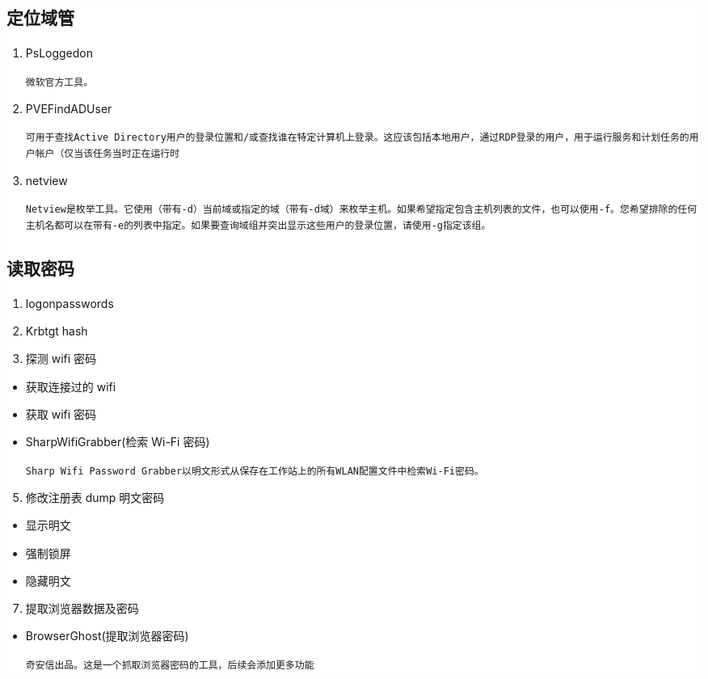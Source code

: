 
定位域管
----

1.  PsLoggedon
    
    ```
    微软官方工具。
    ```
    
2.  PVEFindADUser
    
    ```
    可用于查找Active Directory用户的登录位置和/或查找谁在特定计算机上登录。这应该包括本地用户，通过RDP登录的用户，用于运行服务和计划任务的用户帐户（仅当该任务当时正在运行时
    ```
    
3.  netview
    
    ```
    Netview是枚举工具。它使用（带有-d）当前域或指定的域（带有-d域）来枚举主机。如果希望指定包含主机列表的文件，也可以使用-f。您希望排除的任何主机名都可以在带有-e的列表中指定。如果要查询域组并突出显示这些用户的登录位置，请使用-g指定该组。
    ```
    

读取密码
----

1.  logonpasswords
    
2.  Krbtgt hash
    
3.  探测 wifi 密码
    

*   获取连接过的 wifi
    
*   获取 wifi 密码
    
*   SharpWifiGrabber(检索 Wi-Fi 密码)
    
    ```
    Sharp Wifi Password Grabber以明文形式从保存在工作站上的所有WLAN配置文件中检索Wi-Fi密码。
    ```
    

5.  修改注册表 dump 明文密码
    

*   显示明文
    
*   强制锁屏
    
*   隐藏明文
    

7.  提取浏览器数据及密码
    

*   BrowserGhost(提取浏览器密码)
    
    ```
    奇安信出品。这是一个抓取浏览器密码的工具，后续会添加更多功能
    ```
    
